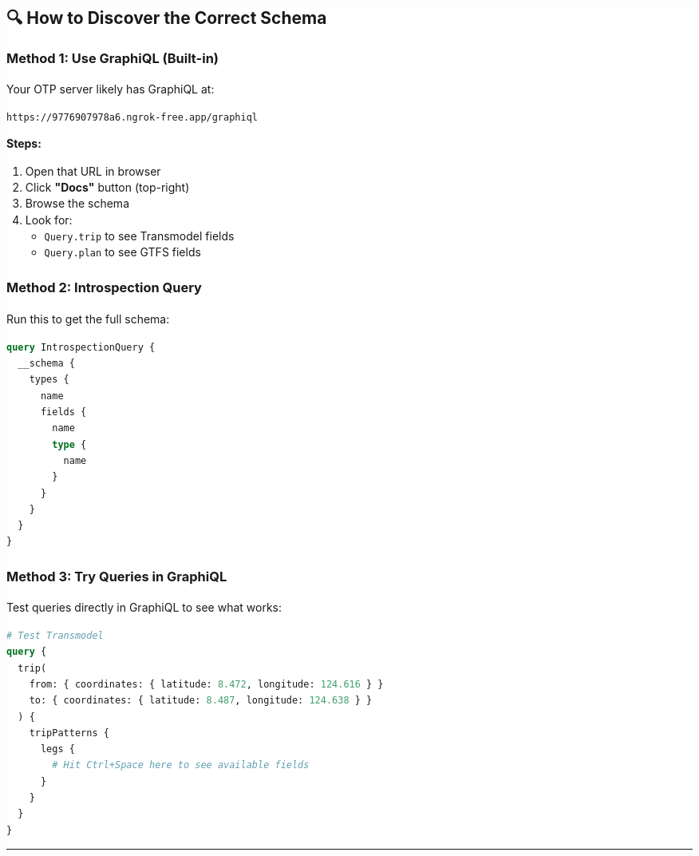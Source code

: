 ## 🔍 **How to Discover the Correct Schema**

### **Method 1: Use GraphiQL (Built-in)**

Your OTP server likely has GraphiQL at:
```
https://9776907978a6.ngrok-free.app/graphiql
```

**Steps:**
1. Open that URL in browser
2. Click **"Docs"** button (top-right)
3. Browse the schema
4. Look for:
   - `Query.trip` to see Transmodel fields
   - `Query.plan` to see GTFS fields

### **Method 2: Introspection Query**

Run this to get the full schema:
```graphql
query IntrospectionQuery {
  __schema {
    types {
      name
      fields {
        name
        type {
          name
        }
      }
    }
  }
}
```

### **Method 3: Try Queries in GraphiQL**

Test queries directly in GraphiQL to see what works:
```graphql
# Test Transmodel
query {
  trip(
    from: { coordinates: { latitude: 8.472, longitude: 124.616 } }
    to: { coordinates: { latitude: 8.487, longitude: 124.638 } }
  ) {
    tripPatterns {
      legs {
        # Hit Ctrl+Space here to see available fields
      }
    }
  }
}
```

---